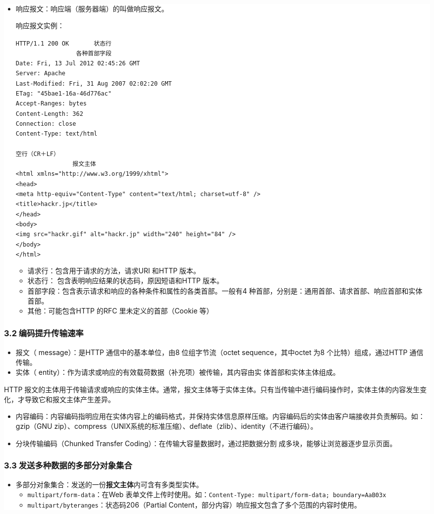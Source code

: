   

+ 响应报文：响应端（服务器端）的叫做响应报文。

  响应报文实例：

  ```
  HTTP/1.1 200 OK		状态行
  				   各种首部字段
  Date: Fri, 13 Jul 2012 02:45:26 GMT
  Server: Apache
  Last-Modified: Fri, 31 Aug 2007 02:02:20 GMT
  ETag: "45bae1-16a-46d776ac"
  Accept-Ranges: bytes
  Content-Length: 362
  Connection: close
  Content-Type: text/html
  
  空行（CR＋LF）
  				  报文主体
  <html xmlns="http://www.w3.org/1999/xhtml">
  <head>
  <meta http-equiv="Content-Type" content="text/html; charset=utf-8" />
  <title>hackr.jp</title>
  </head>
  <body>
  <img src="hackr.gif" alt="hackr.jp" width="240" height="84" />
  </body>
  </html>
  ```

  - 请求行：包含用于请求的方法，请求URI 和HTTP 版本。
  - 状态行：
    包含表明响应结果的状态码，原因短语和HTTP 版本。
  - 首部字段：包含表示请求和响应的各种条件和属性的各类首部。一般有4 种首部，分别是：通用首部、请求首部、响应首部和实体
    首部。
  - 其他：可能包含HTTP 的RFC 里未定义的首部（Cookie 等）

### 3.2  编码提升传输速率

+ 报文（ message）：是HTTP 通信中的基本单位，由8 位组字节流（octet sequence，其中octet 为8 个比特）组成，通过HTTP 通信传输。
+ 实体（ entity）：作为请求或响应的有效载荷数据（补充项）被传输，其内容由实
  体首部和实体主体组成。

HTTP 报文的主体用于传输请求或响应的实体主体。通常，报文主体等于实体主体。只有当传输中进行编码操作时，实体主体的内容发生变化，才导致它和报文主体产生差异。

+ 内容编码：内容编码指明应用在实体内容上的编码格式，并保持实体信息原样压缩。内容编码后的实体由客户端接收并负责解码。如：gzip（GNU zip）、compress（UNIX系统的标准压缩）、deflate（zlib）、identity（不进行编码）。

+ 分块传输编码（Chunked Transfer Coding）：在传输大容量数据时，通过把数据分割
  成多块，能够让浏览器逐步显示页面。

### 3.3  发送多种数据的多部分对象集合 

+ 多部分对象集合：发送的一份**报文主体**内可含有多类型实体。
  - `multipart/form-data`：在Web 表单文件上传时使用。如：`Content-Type: multipart/form-data; boundary=AaB03x`
  -  `multipart/byteranges`：状态码206（Partial Content，部分内容）响应报文包含了多个范围的内容时使用。
